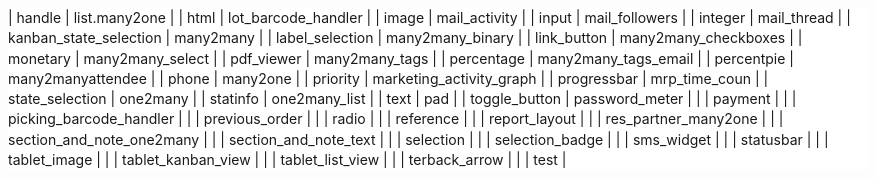 | handle                     | list.many2one                           |
| html                       | lot_barcode_handler                     |
| image                      | mail_activity                           |
| input                      | mail_followers                          |
| integer                    | mail_thread                             |
| kanban_state_selection     | many2many                               |
| label_selection            | many2many_binary                        |
| link_button                | many2many_checkboxes                    |
| monetary                   | many2many_select                        |
| pdf_viewer                 | many2many_tags                          |
| percentage                 | many2many_tags_email                    |
| percentpie                 | many2manyattendee                       |
| phone                      | many2one                                |
| priority                   | marketing_activity_graph                |
| progressbar                | mrp_time_coun                           |
| state_selection            | one2many                                |
| statinfo                   | one2many_list                           |
| text                       | pad                                     |
| toggle_button              | password_meter                          |
|                            | payment                                 |
|                            | picking_barcode_handler                 |
|                            | previous_order                          |
|                            | radio                                   |
|                            | reference                               |
|                            | report_layout                           |
|                            | res_partner_many2one                    |
|                            | section_and_note_one2many               |
|                            | section_and_note_text                   |
|                            | selection                               |
|                            | selection_badge                         |
|                            | sms_widget                              |
|                            | statusbar                               |
|                            | tablet_image                            |
|                            | tablet_kanban_view                      |
|                            | tablet_list_view                        |
|                            | terback_arrow                           |
|                            | test                                    |